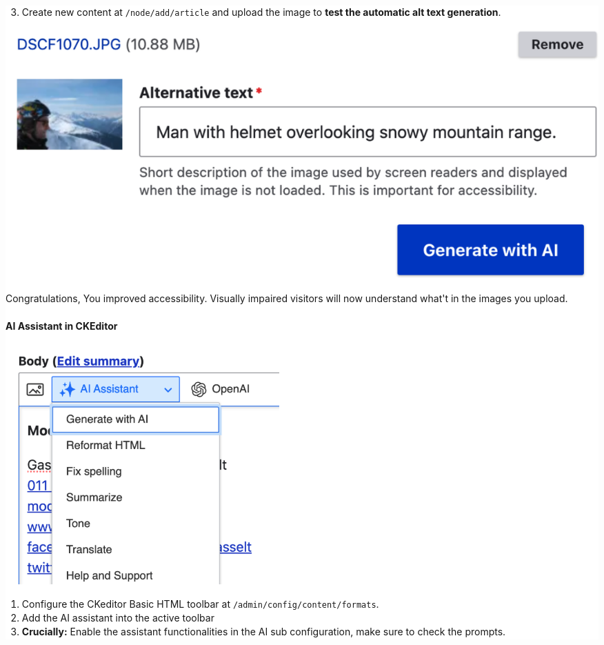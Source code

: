 3.  Create new content at `/node/add/article` and upload the image to **test the automatic alt text generation**.

![image generation](assets/image_gen.png)

Congratulations, You improved accessibility. Visually impaired visitors will now understand what't in the images you upload.

#### AI Assistant in CKEditor

![ai in ckeditor](assets/ckeditor.png)

1. Configure the CKeditor Basic HTML toolbar at `/admin/config/content/formats`. 
2. Add the AI assistant into the active toolbar
3.  **Crucially:** Enable the assistant functionalities in the AI sub configuration, make sure to check the prompts.